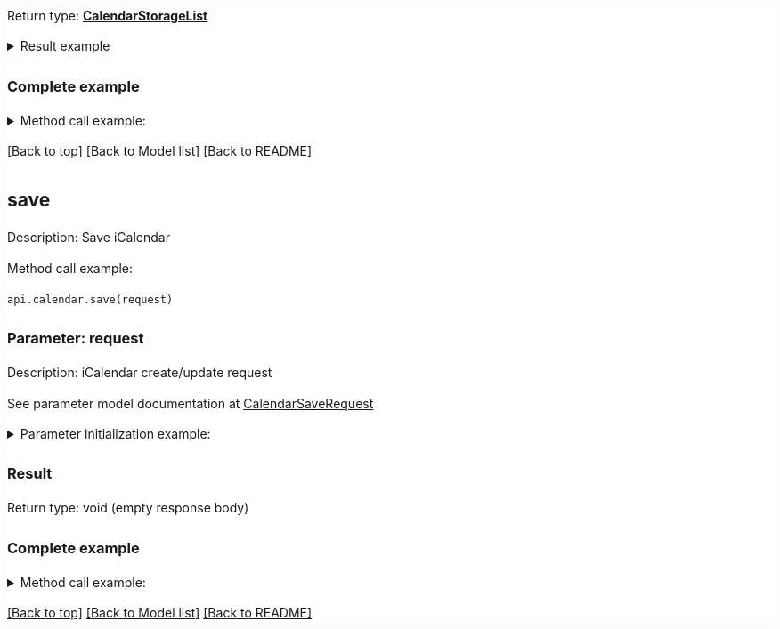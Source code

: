 Return type: [**CalendarStorageList**](CalendarStorageList.md)

<details><summary>Result example</summary></details>

### Complete example

<details><summary>Method call example:</summary></details>

[[Back to top]](#) [[Back to Model list]](Models.md) [[Back to README]](README.md)
<a name="save"></a>
## save

Description: Save iCalendar             

Method call example:
```python
api.calendar.save(request)
```

### Parameter: request

Description: iCalendar create/update request

See parameter model documentation at [CalendarSaveRequest](CalendarSaveRequest.md)

<details><summary>Parameter initialization example:</summary></details>

### Result

Return type: void (empty response body)

### Complete example

<details><summary>Method call example:</summary></details>

[[Back to top]](#) [[Back to Model list]](Models.md) [[Back to README]](README.md)

